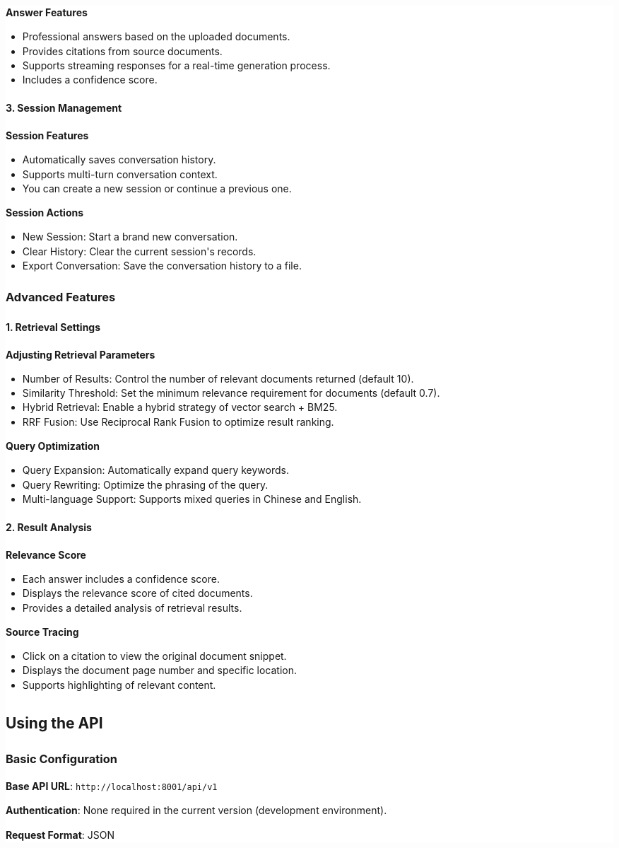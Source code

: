 **Answer Features**
- Professional answers based on the uploaded documents.
- Provides citations from source documents.
- Supports streaming responses for a real-time generation process.
- Includes a confidence score.

#### 3. Session Management

**Session Features**
- Automatically saves conversation history.
- Supports multi-turn conversation context.
- You can create a new session or continue a previous one.

**Session Actions**
- New Session: Start a brand new conversation.
- Clear History: Clear the current session's records.
- Export Conversation: Save the conversation history to a file.

### Advanced Features

#### 1. Retrieval Settings

**Adjusting Retrieval Parameters**
- Number of Results: Control the number of relevant documents returned (default 10).
- Similarity Threshold: Set the minimum relevance requirement for documents (default 0.7).
- Hybrid Retrieval: Enable a hybrid strategy of vector search + BM25.
- RRF Fusion: Use Reciprocal Rank Fusion to optimize result ranking.

**Query Optimization**
- Query Expansion: Automatically expand query keywords.
- Query Rewriting: Optimize the phrasing of the query.
- Multi-language Support: Supports mixed queries in Chinese and English.

#### 2. Result Analysis

**Relevance Score**
- Each answer includes a confidence score.
- Displays the relevance score of cited documents.
- Provides a detailed analysis of retrieval results.

**Source Tracing**
- Click on a citation to view the original document snippet.
- Displays the document page number and specific location.
- Supports highlighting of relevant content.

## Using the API

### Basic Configuration

**Base API URL**: `http://localhost:8001/api/v1`

**Authentication**: None required in the current version (development environment).

**Request Format**: JSON
